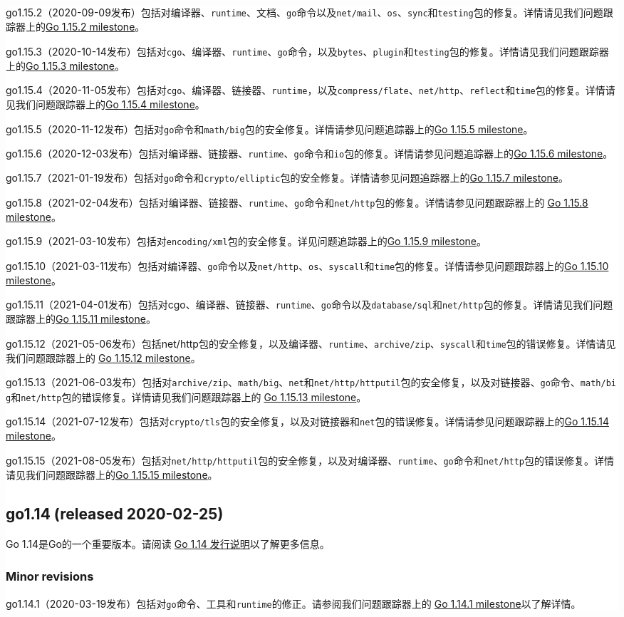 go1.15.2（2020-09-09发布）包括对编译器、`runtime`、文档、`go`命令以及`net/mail`、`os`、`sync`和`testing`包的修复。详情请见我们问题跟踪器上的[Go 1.15.2 milestone](https://github.com/golang/go/issues?q=milestone%3AGo1.15.2+label%3ACherryPickApproved)。

go1.15.3（2020-10-14发布）包括对`cgo`、编译器、`runtime`、`go`命令，以及`bytes`、`plugin`和`testing`包的修复。详情请见我们问题跟踪器上的[Go 1.15.3 milestone](https://github.com/golang/go/issues?q=milestone%3AGo1.15.3+label%3ACherryPickApproved)。

go1.15.4（2020-11-05发布）包括对`cgo`、编译器、链接器、`runtime`，以及`compress/flate`、`net/http`、`reflect`和`time`包的修复。详情请见我们问题跟踪器上的[Go 1.15.4 milestone](https://github.com/golang/go/issues?q=milestone%3AGo1.15.4+label%3ACherryPickApproved)。

go1.15.5（2020-11-12发布）包括对`go`命令和`math/big`包的安全修复。详情请参见问题追踪器上的[Go 1.15.5 milestone](https://github.com/golang/go/issues?q=milestone%3AGo1.15.5+label%3ACherryPickApproved)。

go1.15.6（2020-12-03发布）包括对编译器、链接器、`runtime`、`go`命令和`io`包的修复。详情请参见问题追踪器上的[Go 1.15.6 milestone](https://github.com/golang/go/issues?q=milestone%3AGo1.15.6+label%3ACherryPickApproved)。

go1.15.7（2021-01-19发布）包括对`go`命令和`crypto/elliptic`包的安全修复。详情请参见问题追踪器上的[Go 1.15.7 milestone](https://github.com/golang/go/issues?q=milestone%3AGo1.15.7+label%3ACherryPickApproved)。

go1.15.8（2021-02-04发布）包括对编译器、链接器、`runtime`、`go`命令和`net/http`包的修复。详情请参见问题跟踪器上的 [Go 1.15.8 milestone](https://github.com/golang/go/issues?q=milestone%3AGo1.15.8+label%3ACherryPickApproved)。

go1.15.9（2021-03-10发布）包括对`encoding/xml`包的安全修复。详见问题追踪器上的[Go 1.15.9 milestone](https://github.com/golang/go/issues?q=milestone%3AGo1.15.9+label%3ACherryPickApproved)。

go1.15.10（2021-03-11发布）包括对编译器、`go`命令以及`net/http`、`os`、`syscall`和`time`包的修复。详情请参见问题跟踪器上的[Go 1.15.10 milestone](https://github.com/golang/go/issues?q=milestone%3AGo1.15.10+label%3ACherryPickApproved)。

go1.15.11（2021-04-01发布）包括对cgo、编译器、链接器、`runtime`、`go`命令以及`database/sql`和`net/http`包的修复。详情请见我们问题跟踪器上的[Go 1.15.11 milestone](https://github.com/golang/go/issues?q=milestone%3AGo1.15.11+label%3ACherryPickApproved)。

go1.15.12（2021-05-06发布）包括net/http包的安全修复，以及编译器、`runtime`、`archive/zip`、`syscall`和`time`包的错误修复。详情请见我们问题跟踪器上的 [Go 1.15.12 milestone](https://github.com/golang/go/issues?q=milestone%3AGo1.15.12+label%3ACherryPickApproved)。

go1.15.13（2021-06-03发布）包括对`archive/zip`、`math/big`、`net`和`net/http/httputil`包的安全修复，以及对链接器、`go`命令、`math/big`和`net/http`包的错误修复。详情请见我们问题跟踪器上的 [Go 1.15.13 milestone](https://github.com/golang/go/issues?q=milestone%3AGo1.15.13+label%3ACherryPickApproved)。

go1.15.14（2021-07-12发布）包括对`crypto/tls`包的安全修复，以及对链接器和`net`包的错误修复。详情请参见问题跟踪器上的[Go 1.15.14 milestone](https://github.com/golang/go/issues?q=milestone%3AGo1.15.14+label%3ACherryPickApproved)。

go1.15.15（2021-08-05发布）包括对`net/http/httputil`包的安全修复，以及对编译器、`runtime`、`go`命令和`net/http`包的错误修复。详情请见我们问题跟踪器上的[Go 1.15.15 milestone](https://github.com/golang/go/issues?q=milestone%3AGo1.15.15+label%3ACherryPickApproved)。

## go1.14 (released 2020-02-25)

Go 1.14是Go的一个重要版本。请阅读 [Go 1.14 发行说明](https://go.dev/doc/go1.14)以了解更多信息。

### Minor revisions

go1.14.1（2020-03-19发布）包括对`go`命令、工具和`runtime`的修正。请参阅我们问题跟踪器上的 [Go 1.14.1 milestone](https://github.com/golang/go/issues?q=milestone%3AGo1.14.1+label%3ACherryPickApproved)以了解详情。
